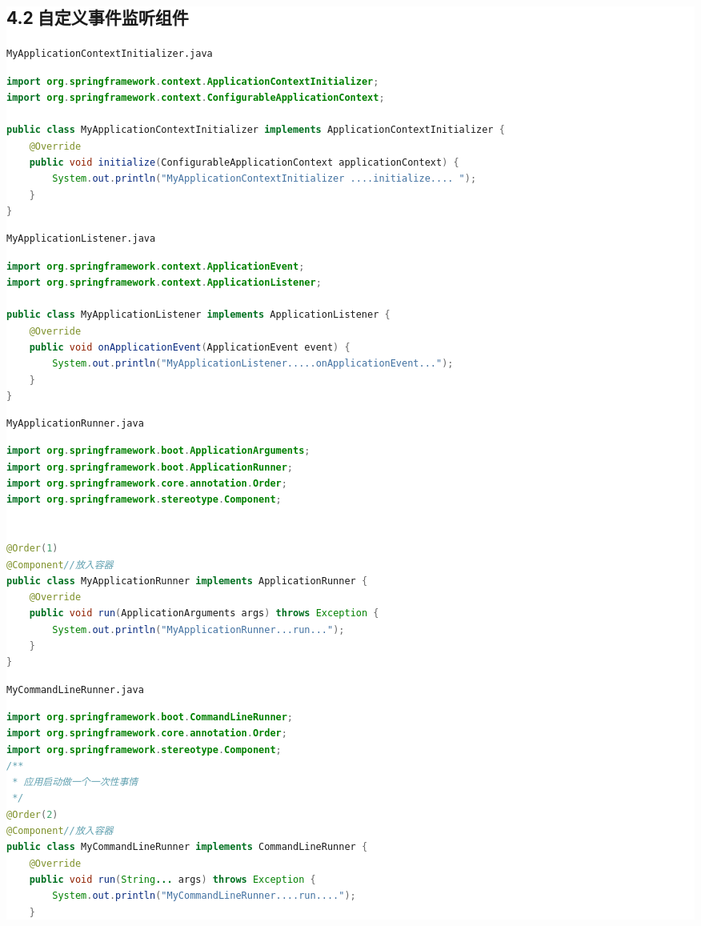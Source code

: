 ## 4.2 自定义事件监听组件
`MyApplicationContextInitializer.java`

```java
import org.springframework.context.ApplicationContextInitializer;
import org.springframework.context.ConfigurableApplicationContext;

public class MyApplicationContextInitializer implements ApplicationContextInitializer {
    @Override
    public void initialize(ConfigurableApplicationContext applicationContext) {
        System.out.println("MyApplicationContextInitializer ....initialize.... ");
    }
}
```



`MyApplicationListener.java`

```java
import org.springframework.context.ApplicationEvent;
import org.springframework.context.ApplicationListener;

public class MyApplicationListener implements ApplicationListener {
    @Override
    public void onApplicationEvent(ApplicationEvent event) {
        System.out.println("MyApplicationListener.....onApplicationEvent...");
    }
}
```



`MyApplicationRunner.java`

```java
import org.springframework.boot.ApplicationArguments;
import org.springframework.boot.ApplicationRunner;
import org.springframework.core.annotation.Order;
import org.springframework.stereotype.Component;


@Order(1)
@Component//放入容器
public class MyApplicationRunner implements ApplicationRunner {
    @Override
    public void run(ApplicationArguments args) throws Exception {
        System.out.println("MyApplicationRunner...run...");
    }
}
```



`MyCommandLineRunner.java`

```java
import org.springframework.boot.CommandLineRunner;
import org.springframework.core.annotation.Order;
import org.springframework.stereotype.Component;
/**
 * 应用启动做一个一次性事情
 */
@Order(2)
@Component//放入容器
public class MyCommandLineRunner implements CommandLineRunner {
    @Override
    public void run(String... args) throws Exception {
        System.out.println("MyCommandLineRunner....run....");
    }
```